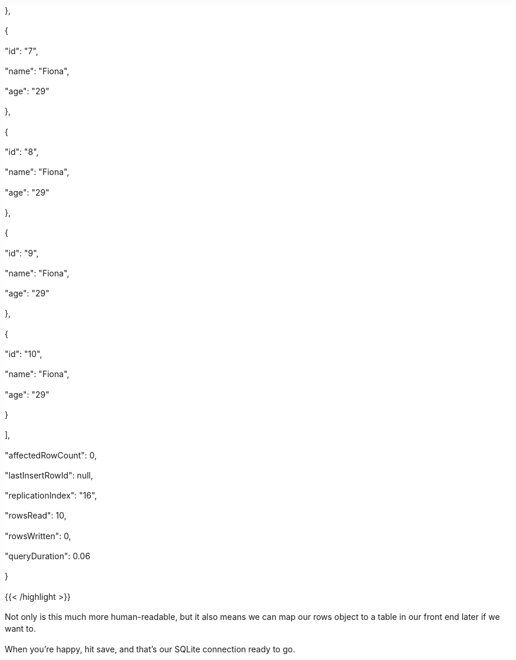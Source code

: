   },

  {

   "id": "7",

   "name": "Fiona",

   "age": "29"

  },

  {

   "id": "8",

   "name": "Fiona",

   "age": "29"

  },

  {

   "id": "9",

   "name": "Fiona",

   "age": "29"

  },

  {

   "id": "10",

   "name": "Fiona",

   "age": "29"

  }

 ],

 "affectedRowCount": 0,

 "lastInsertRowId": null,

 "replicationIndex": "16",

 "rowsRead": 10,

 "rowsWritten": 0,

 "queryDuration": 0.06

}

{{< /highlight >}}

Not only is this much more human-readable, but it also means we can map our rows object to a table in our front end later if we want to.

When you’re happy, hit save, and that’s our SQLite connection ready to go.
